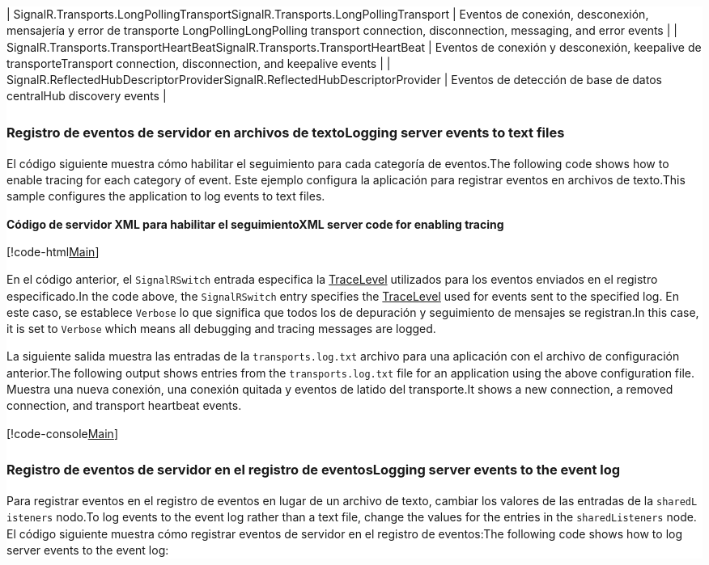 | <span data-ttu-id="d89f4-152">SignalR.Transports.LongPollingTransport</span><span class="sxs-lookup"><span data-stu-id="d89f4-152">SignalR.Transports.LongPollingTransport</span></span> | <span data-ttu-id="d89f4-153">Eventos de conexión, desconexión, mensajería y error de transporte LongPolling</span><span class="sxs-lookup"><span data-stu-id="d89f4-153">LongPolling transport connection, disconnection, messaging, and error events</span></span> |
| <span data-ttu-id="d89f4-154">SignalR.Transports.TransportHeartBeat</span><span class="sxs-lookup"><span data-stu-id="d89f4-154">SignalR.Transports.TransportHeartBeat</span></span> | <span data-ttu-id="d89f4-155">Eventos de conexión y desconexión, keepalive de transporte</span><span class="sxs-lookup"><span data-stu-id="d89f4-155">Transport connection, disconnection, and keepalive events</span></span> |
| <span data-ttu-id="d89f4-156">SignalR.ReflectedHubDescriptorProvider</span><span class="sxs-lookup"><span data-stu-id="d89f4-156">SignalR.ReflectedHubDescriptorProvider</span></span> | <span data-ttu-id="d89f4-157">Eventos de detección de base de datos central</span><span class="sxs-lookup"><span data-stu-id="d89f4-157">Hub discovery events</span></span> |

<a id="server_text"></a>
### <a name="logging-server-events-to-text-files"></a><span data-ttu-id="d89f4-158">Registro de eventos de servidor en archivos de texto</span><span class="sxs-lookup"><span data-stu-id="d89f4-158">Logging server events to text files</span></span>

<span data-ttu-id="d89f4-159">El código siguiente muestra cómo habilitar el seguimiento para cada categoría de eventos.</span><span class="sxs-lookup"><span data-stu-id="d89f4-159">The following code shows how to enable tracing for each category of event.</span></span> <span data-ttu-id="d89f4-160">Este ejemplo configura la aplicación para registrar eventos en archivos de texto.</span><span class="sxs-lookup"><span data-stu-id="d89f4-160">This sample configures the application to log events to text files.</span></span>

<span data-ttu-id="d89f4-161">**Código de servidor XML para habilitar el seguimiento**</span><span class="sxs-lookup"><span data-stu-id="d89f4-161">**XML server code for enabling tracing**</span></span>

[!code-html[Main](enabling-signalr-tracing/samples/sample1.html)]

<span data-ttu-id="d89f4-162">En el código anterior, el `SignalRSwitch` entrada especifica la [TraceLevel](https://msdn.microsoft.com/library/system.diagnostics.tracelevel(v=vs.110).aspx) utilizados para los eventos enviados en el registro especificado.</span><span class="sxs-lookup"><span data-stu-id="d89f4-162">In the code above, the `SignalRSwitch` entry specifies the [TraceLevel](https://msdn.microsoft.com/library/system.diagnostics.tracelevel(v=vs.110).aspx) used for events sent to the specified log.</span></span> <span data-ttu-id="d89f4-163">En este caso, se establece `Verbose` lo que significa que todos los de depuración y seguimiento de mensajes se registran.</span><span class="sxs-lookup"><span data-stu-id="d89f4-163">In this case, it is set to `Verbose` which means all debugging and tracing messages are logged.</span></span>

<span data-ttu-id="d89f4-164">La siguiente salida muestra las entradas de la `transports.log.txt` archivo para una aplicación con el archivo de configuración anterior.</span><span class="sxs-lookup"><span data-stu-id="d89f4-164">The following output shows entries from the `transports.log.txt` file for an application using the above configuration file.</span></span> <span data-ttu-id="d89f4-165">Muestra una nueva conexión, una conexión quitada y eventos de latido del transporte.</span><span class="sxs-lookup"><span data-stu-id="d89f4-165">It shows a new connection, a removed connection, and transport heartbeat events.</span></span>

[!code-console[Main](enabling-signalr-tracing/samples/sample2.cmd)]

<a id="server_eventlog"></a>
### <a name="logging-server-events-to-the-event-log"></a><span data-ttu-id="d89f4-166">Registro de eventos de servidor en el registro de eventos</span><span class="sxs-lookup"><span data-stu-id="d89f4-166">Logging server events to the event log</span></span>

<span data-ttu-id="d89f4-167">Para registrar eventos en el registro de eventos en lugar de un archivo de texto, cambiar los valores de las entradas de la `sharedListeners` nodo.</span><span class="sxs-lookup"><span data-stu-id="d89f4-167">To log events to the event log rather than a text file, change the values for the entries in the `sharedListeners` node.</span></span> <span data-ttu-id="d89f4-168">El código siguiente muestra cómo registrar eventos de servidor en el registro de eventos:</span><span class="sxs-lookup"><span data-stu-id="d89f4-168">The following code shows how to log server events to the event log:</span></span>
